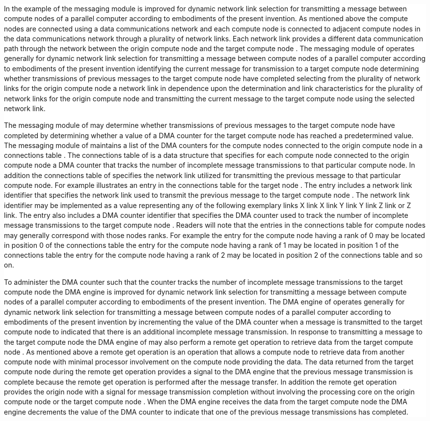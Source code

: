 In the example of the messaging module is improved for dynamic network link selection for transmitting a message between compute nodes of a parallel computer according to embodiments of the present invention. As mentioned above the compute nodes are connected using a data communications network and each compute node is connected to adjacent compute nodes in the data communications network through a plurality of network links. Each network link provides a different data communication path through the network between the origin compute node and the target compute node . The messaging module of operates generally for dynamic network link selection for transmitting a message between compute nodes of a parallel computer according to embodiments of the present invention identifying the current message for transmission to a target compute node determining whether transmissions of previous messages to the target compute node have completed selecting from the plurality of network links for the origin compute node a network link in dependence upon the determination and link characteristics for the plurality of network links for the origin compute node and transmitting the current message to the target compute node using the selected network link.

The messaging module of may determine whether transmissions of previous messages to the target compute node have completed by determining whether a value of a DMA counter for the target compute node has reached a predetermined value. The messaging module of maintains a list of the DMA counters for the compute nodes connected to the origin compute node in a connections table . The connections table of is a data structure that specifies for each compute node connected to the origin compute node a DMA counter that tracks the number of incomplete message transmissions to that particular compute node. In addition the connections table of specifies the network link utilized for transmitting the previous message to that particular compute node. For example illustrates an entry in the connections table for the target node . The entry includes a network link identifier that specifies the network link used to transmit the previous message to the target compute node . The network link identifier may be implemented as a value representing any of the following exemplary links X link X link Y link Y link Z link or Z link. The entry also includes a DMA counter identifier that specifies the DMA counter used to track the number of incomplete message transmissions to the target compute node . Readers will note that the entries in the connections table for compute nodes may generally correspond with those nodes ranks. For example the entry for the compute node having a rank of 0 may be located in position 0 of the connections table the entry for the compute node having a rank of 1 may be located in position 1 of the connections table the entry for the compute node having a rank of 2 may be located in position 2 of the connections table and so on.

To administer the DMA counter such that the counter tracks the number of incomplete message transmissions to the target compute node the DMA engine is improved for dynamic network link selection for transmitting a message between compute nodes of a parallel computer according to embodiments of the present invention. The DMA engine of operates generally for dynamic network link selection for transmitting a message between compute nodes of a parallel computer according to embodiments of the present invention by incrementing the value of the DMA counter when a message is transmitted to the target compute node to indicated that there is an additional incomplete message transmission. In response to transmitting a message to the target compute node the DMA engine of may also perform a remote get operation to retrieve data from the target compute node . As mentioned above a remote get operation is an operation that allows a compute node to retrieve data from another compute node with minimal processor involvement on the compute node providing the data. The data returned from the target compute node during the remote get operation provides a signal to the DMA engine that the previous message transmission is complete because the remote get operation is performed after the message transfer. In addition the remote get operation provides the origin node with a signal for message transmission completion without involving the processing core on the origin compute node or the target compute node . When the DMA engine receives the data from the target compute node the DMA engine decrements the value of the DMA counter to indicate that one of the previous message transmissions has completed.
